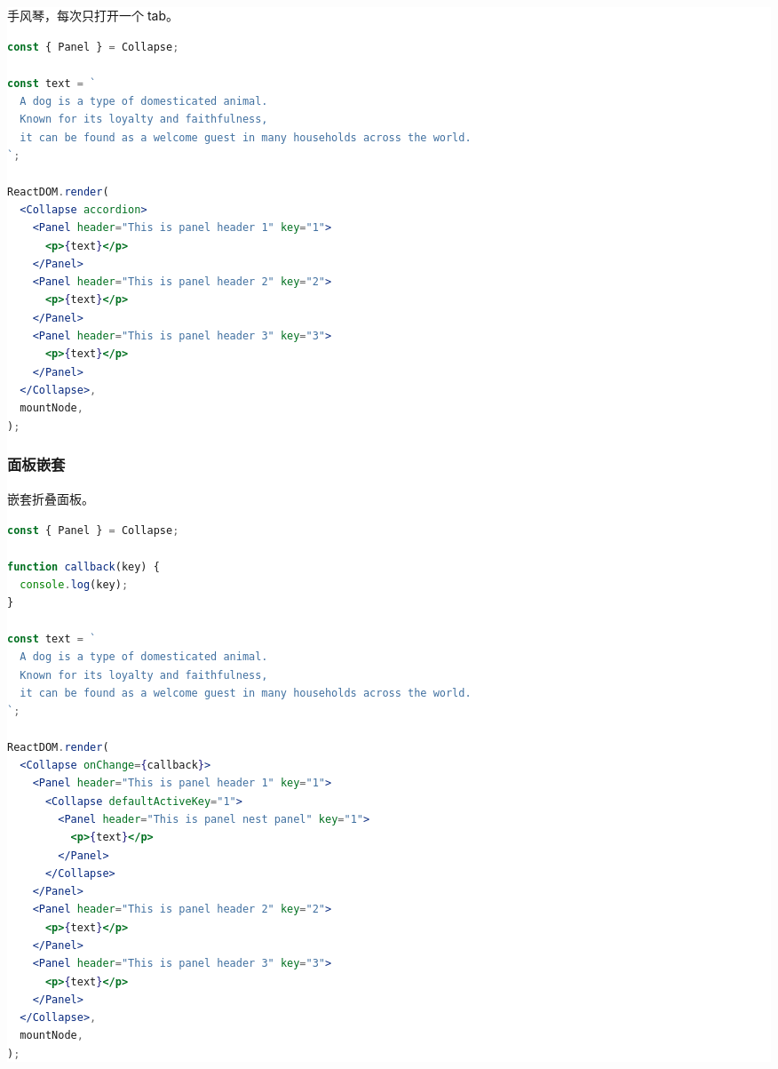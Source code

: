 手风琴，每次只打开一个 tab。

```jsx live
const { Panel } = Collapse;

const text = `
  A dog is a type of domesticated animal.
  Known for its loyalty and faithfulness,
  it can be found as a welcome guest in many households across the world.
`;

ReactDOM.render(
  <Collapse accordion>
    <Panel header="This is panel header 1" key="1">
      <p>{text}</p>
    </Panel>
    <Panel header="This is panel header 2" key="2">
      <p>{text}</p>
    </Panel>
    <Panel header="This is panel header 3" key="3">
      <p>{text}</p>
    </Panel>
  </Collapse>,
  mountNode,
);
```

### 面板嵌套

嵌套折叠面板。

```jsx live
const { Panel } = Collapse;

function callback(key) {
  console.log(key);
}

const text = `
  A dog is a type of domesticated animal.
  Known for its loyalty and faithfulness,
  it can be found as a welcome guest in many households across the world.
`;

ReactDOM.render(
  <Collapse onChange={callback}>
    <Panel header="This is panel header 1" key="1">
      <Collapse defaultActiveKey="1">
        <Panel header="This is panel nest panel" key="1">
          <p>{text}</p>
        </Panel>
      </Collapse>
    </Panel>
    <Panel header="This is panel header 2" key="2">
      <p>{text}</p>
    </Panel>
    <Panel header="This is panel header 3" key="3">
      <p>{text}</p>
    </Panel>
  </Collapse>,
  mountNode,
);
```
